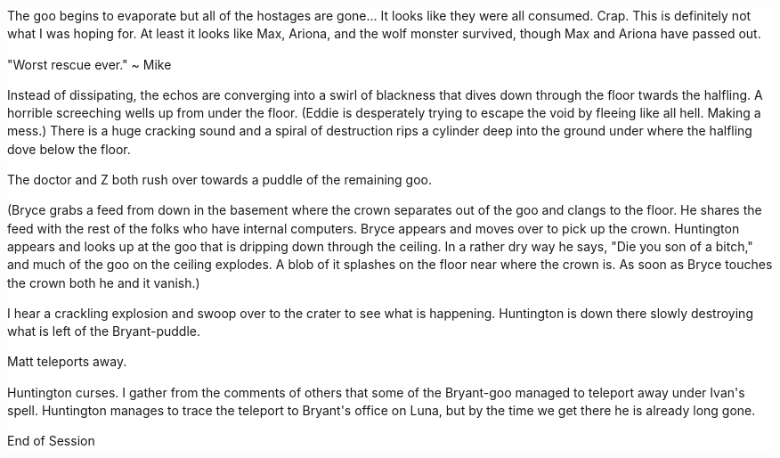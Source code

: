 The goo begins to evaporate but all of the hostages are gone... It looks like they were all consumed. Crap. This is definitely not what I was hoping for. At least it looks like Max, Ariona, and the wolf monster survived, though Max and Ariona have passed out.

&quot;Worst rescue ever.&quot;
~ Mike

Instead of dissipating, the echos are converging into a swirl of blackness that dives down through the floor twards the halfling. A horrible screeching wells up from under the floor. (Eddie is desperately trying to escape the void by fleeing like all hell. Making a mess.) There is a huge cracking sound and a spiral of destruction rips a cylinder deep into the ground under where the halfling dove below the floor.

The doctor and Z both rush over towards a puddle of the remaining goo.

(Bryce grabs a feed from down in the basement where the crown separates out of the goo and clangs to the floor. He shares the feed with the rest of the folks who have internal computers. Bryce appears and moves over to pick up the crown. Huntington appears and looks up at the goo that is dripping down through the ceiling. In a rather dry way he says, &quot;Die you son of a bitch,&quot; and much of the goo on the ceiling explodes. A blob of it splashes on the floor near where the crown is. As soon as Bryce touches the crown both he and it vanish.)

I hear a crackling explosion and swoop over to the crater to see what is happening. Huntington is down there slowly destroying what is left of the Bryant-puddle.

Matt teleports away.

Huntington curses. I gather from the comments of others that some of the Bryant-goo managed to teleport away under Ivan's spell. Huntington manages to trace the teleport to Bryant's office on Luna, but by the time we get there he is already long gone.

End of Session

